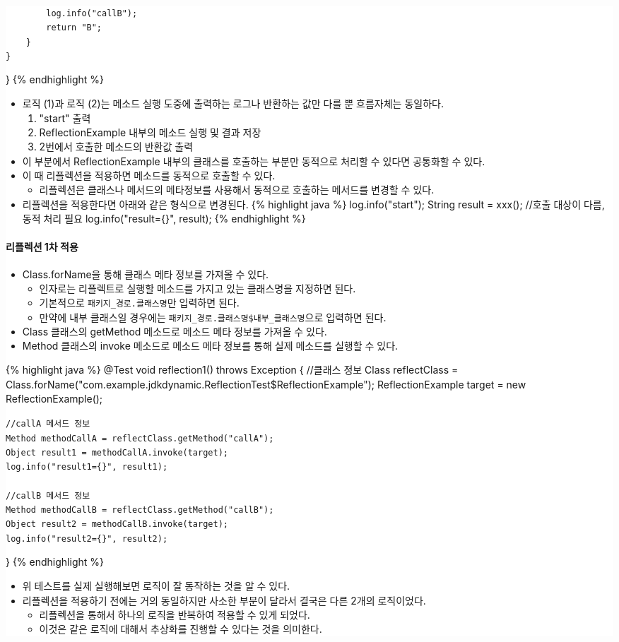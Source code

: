             log.info("callB");
            return "B";
        }
    }
}
{% endhighlight %}

- 로직 (1)과 로직 (2)는 메소드 실행 도중에 출력하는 로그나 반환하는 값만 다를 뿐 흐름자체는 동일하다.
    1. "start" 출력
    2. ReflectionExample 내부의 메소드 실행 및 결과 저장
    3. 2번에서 호출한 메소드의 반환값 출력
- 이 부분에서 ReflectionExample 내부의 클래스를 호출하는 부분만 동적으로 처리할 수 있다면 공통화할 수 있다.
- 이 때 리플렉션을 적용하면 메소드를 동적으로 호출할 수 있다.
    - 리플렉션은 클래스나 메서드의 메타정보를 사용해서 동적으로 호출하는 메서드를 변경할 수 있다.
- 리플렉션을 적용한다면 아래와 같은 형식으로 변경된다.
{% highlight java %}
log.info("start");
String result = xxx(); //호출 대상이 다름, 동적 처리 필요
log.info("result={}", result);
{% endhighlight %}

#### 리플렉션 1차 적용

- Class.forName을 통해 클래스 메타 정보를 가져올 수 있다.
    - 인자로는 리플렉트로 실행할 메소드를 가지고 있는 클래스명을 지정하면 된다.
    - 기본적으로 `패키지_경로.클래스명`만 입력하면 된다.
    - 만약에 내부 클래스일 경우에는 `패키지_경로.클래스명$내부_클래스명`으로 입력하면 된다.
- Class 클래스의 getMethod 메소드로 메소드 메타 정보를 가져올 수 있다.
- Method 클래스의 invoke 메소드로 메소드 메타 정보를 통해 실제 메소드를 실행할 수 있다.

{% highlight java %}
@Test
void reflection1() throws Exception {
    //클래스 정보
    Class reflectClass = Class.forName("com.example.jdkdynamic.ReflectionTest$ReflectionExample");
    ReflectionExample target = new ReflectionExample();
    
    //callA 메서드 정보
    Method methodCallA = reflectClass.getMethod("callA");
    Object result1 = methodCallA.invoke(target);
    log.info("result1={}", result1);
    
    //callB 메서드 정보
    Method methodCallB = reflectClass.getMethod("callB");
    Object result2 = methodCallB.invoke(target);
    log.info("result2={}", result2);
}
{% endhighlight %}

- 위 테스트를 실제 실행해보면 로직이 잘 동작하는 것을 알 수 있다.
- 리플렉션을 적용하기 전에는 거의 동일하지만 사소한 부분이 달라서 결국은 다른 2개의 로직이었다.
    - 리플렉션을 통해서 하나의 로직을 반복하여 적용할 수 있게 되었다.
    - 이것은 같은 로직에 대해서 추상화를 진행할 수 있다는 것을 의미한다.
